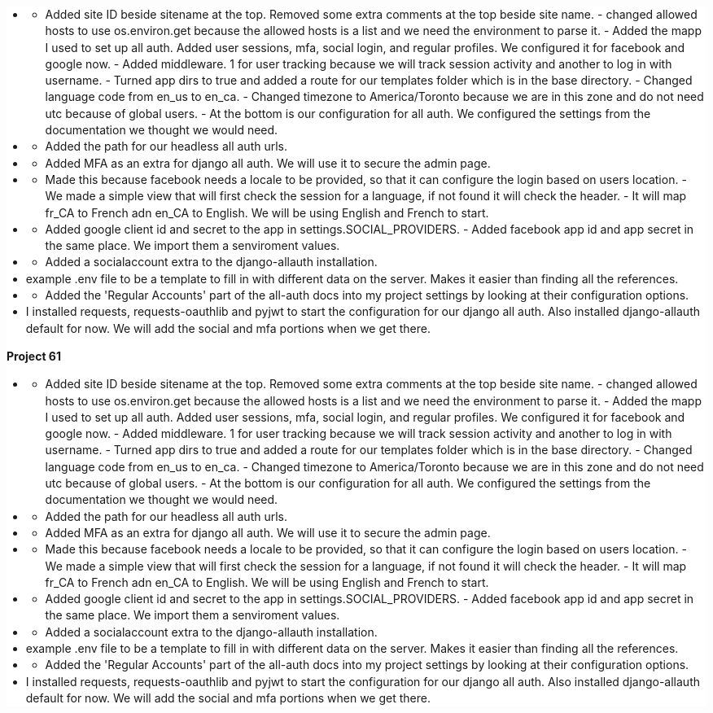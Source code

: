 - - Added site ID beside sitename at the top. Removed some extra comments at the top beside site name. - changed allowed hosts to use os.environ.get because the allowed hosts is a list and we need the environment to parse it. - Added the mapp I used to set up all auth. Added user sessions, mfa, social login, and regular profiles. We configured it for facebook and google now. - Added middleware. 1 for user tracking because we will track session activity and another to log in with username. - Turned app dirs to true and added a route for our templates folder which is in the base directory. - Changed language code from en_us to en_ca. - Changed timezone to America/Toronto because we are in this zone and do not need utc because of global users. - At the bottom is our configuration for all auth. We configured the settings from the documentation we thought we would need.
- - Added the path for our headless all auth urls.
- - Added MFA as an extra for django all auth. We will use it to secure the admin page.
- - Made this because facebook needs a locale to be provided, so that it can configure the login based on users location. - We made a simple view that will first check the session for a language, if not found it will check the header. - It will map fr_CA to French adn en_CA to English. We will be using English and French to start.
- - Added google client id and secret to the app in settings.SOCIAL_PROVIDERS. - Added facebook app id and app secret in the same place. We import them a senviroment values.
- - Added a socialaccount extra to the django-allauth installation.
- example .env file to be a template to fill in with different data on the server. Makes it easier than finding all the references.
- - Added the 'Regular Accounts' part of the all-auth docs into my project settings by looking at their configuration options.
- I installed requests, requests-oauthlib and pyjwt to start the configuration for our django all auth. Also installed django-allauth default for now. We will add the social and mfa portions when we get there.

**Project 61**

- - Added site ID beside sitename at the top. Removed some extra comments at the top beside site name. - changed allowed hosts to use os.environ.get because the allowed hosts is a list and we need the environment to parse it. - Added the mapp I used to set up all auth. Added user sessions, mfa, social login, and regular profiles. We configured it for facebook and google now. - Added middleware. 1 for user tracking because we will track session activity and another to log in with username. - Turned app dirs to true and added a route for our templates folder which is in the base directory. - Changed language code from en_us to en_ca. - Changed timezone to America/Toronto because we are in this zone and do not need utc because of global users. - At the bottom is our configuration for all auth. We configured the settings from the documentation we thought we would need.
- - Added the path for our headless all auth urls.
- - Added MFA as an extra for django all auth. We will use it to secure the admin page.
- - Made this because facebook needs a locale to be provided, so that it can configure the login based on users location. - We made a simple view that will first check the session for a language, if not found it will check the header. - It will map fr_CA to French adn en_CA to English. We will be using English and French to start.
- - Added google client id and secret to the app in settings.SOCIAL_PROVIDERS. - Added facebook app id and app secret in the same place. We import them a senviroment values.
- - Added a socialaccount extra to the django-allauth installation.
- example .env file to be a template to fill in with different data on the server. Makes it easier than finding all the references.
- - Added the 'Regular Accounts' part of the all-auth docs into my project settings by looking at their configuration options.
- I installed requests, requests-oauthlib and pyjwt to start the configuration for our django all auth. Also installed django-allauth default for now. We will add the social and mfa portions when we get there.
